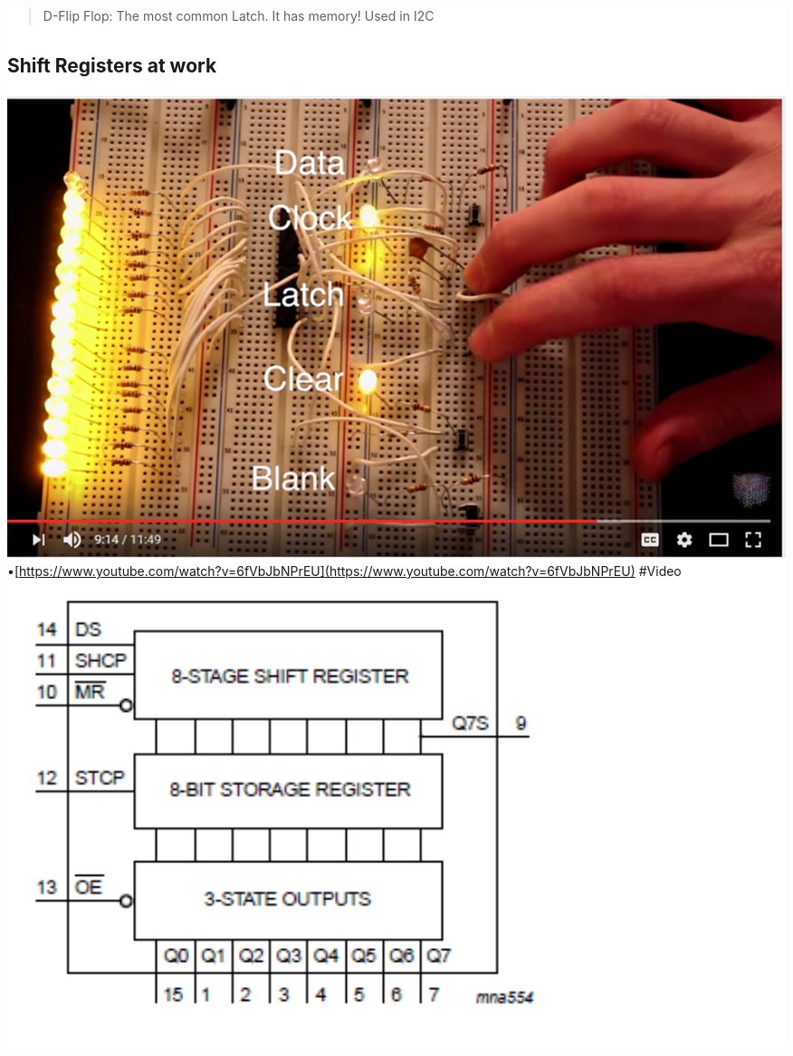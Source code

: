 > D-Flip Flop: The most common Latch. It has memory! Used in I2C

## Shift Registers at work
![Pasted image 20221030221127](Attachments/Pasted%20image%2020221030221127.png)
•[https://www.youtube.com/watch?v=6fVbJbNPrEU](https://www.youtube.com/watch?v=6fVbJbNPrEU)
#Video 

![Pasted image 20221030221148](Attachments/Pasted%20image%2020221030221148.png)